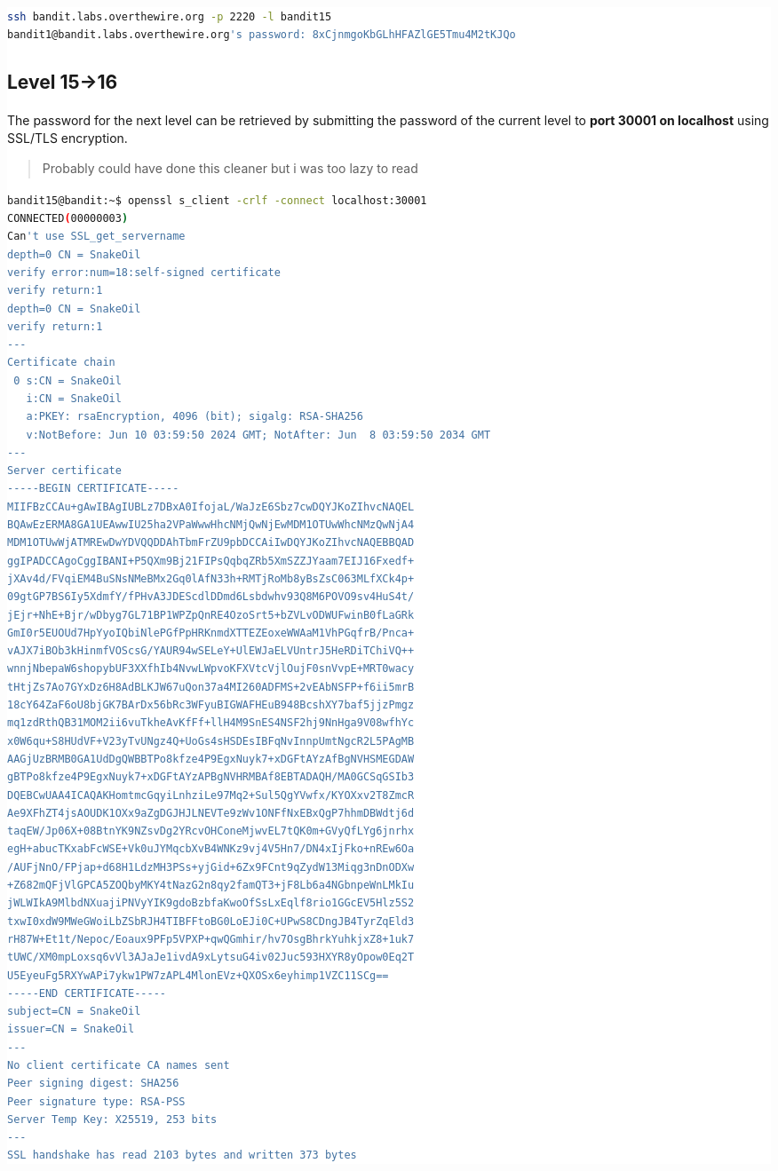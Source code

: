 ```bash
ssh bandit.labs.overthewire.org -p 2220 -l bandit15
bandit1@bandit.labs.overthewire.org's password: 8xCjnmgoKbGLhHFAZlGE5Tmu4M2tKJQo
```
## Level 15->16
The password for the next level can be retrieved by submitting the password of the current level to **port 30001 on localhost** using SSL/TLS encryption.
> Probably could have done this cleaner but i was too lazy to read
```bash
bandit15@bandit:~$ openssl s_client -crlf -connect localhost:30001
CONNECTED(00000003)
Can't use SSL_get_servername
depth=0 CN = SnakeOil
verify error:num=18:self-signed certificate
verify return:1
depth=0 CN = SnakeOil
verify return:1
---
Certificate chain
 0 s:CN = SnakeOil
   i:CN = SnakeOil
   a:PKEY: rsaEncryption, 4096 (bit); sigalg: RSA-SHA256
   v:NotBefore: Jun 10 03:59:50 2024 GMT; NotAfter: Jun  8 03:59:50 2034 GMT
---
Server certificate
-----BEGIN CERTIFICATE-----
MIIFBzCCAu+gAwIBAgIUBLz7DBxA0IfojaL/WaJzE6Sbz7cwDQYJKoZIhvcNAQEL
BQAwEzERMA8GA1UEAwwIU25ha2VPaWwwHhcNMjQwNjEwMDM1OTUwWhcNMzQwNjA4
MDM1OTUwWjATMREwDwYDVQQDDAhTbmFrZU9pbDCCAiIwDQYJKoZIhvcNAQEBBQAD
ggIPADCCAgoCggIBANI+P5QXm9Bj21FIPsQqbqZRb5XmSZZJYaam7EIJ16Fxedf+
jXAv4d/FVqiEM4BuSNsNMeBMx2Gq0lAfN33h+RMTjRoMb8yBsZsC063MLfXCk4p+
09gtGP7BS6Iy5XdmfY/fPHvA3JDEScdlDDmd6Lsbdwhv93Q8M6POVO9sv4HuS4t/
jEjr+NhE+Bjr/wDbyg7GL71BP1WPZpQnRE4OzoSrt5+bZVLvODWUFwinB0fLaGRk
GmI0r5EUOUd7HpYyoIQbiNlePGfPpHRKnmdXTTEZEoxeWWAaM1VhPGqfrB/Pnca+
vAJX7iBOb3kHinmfVOScsG/YAUR94wSELeY+UlEWJaELVUntrJ5HeRDiTChiVQ++
wnnjNbepaW6shopybUF3XXfhIb4NvwLWpvoKFXVtcVjlOujF0snVvpE+MRT0wacy
tHtjZs7Ao7GYxDz6H8AdBLKJW67uQon37a4MI260ADFMS+2vEAbNSFP+f6ii5mrB
18cY64ZaF6oU8bjGK7BArDx56bRc3WFyuBIGWAFHEuB948BcshXY7baf5jjzPmgz
mq1zdRthQB31MOM2ii6vuTkheAvKfFf+llH4M9SnES4NSF2hj9NnHga9V08wfhYc
x0W6qu+S8HUdVF+V23yTvUNgz4Q+UoGs4sHSDEsIBFqNvInnpUmtNgcR2L5PAgMB
AAGjUzBRMB0GA1UdDgQWBBTPo8kfze4P9EgxNuyk7+xDGFtAYzAfBgNVHSMEGDAW
gBTPo8kfze4P9EgxNuyk7+xDGFtAYzAPBgNVHRMBAf8EBTADAQH/MA0GCSqGSIb3
DQEBCwUAA4ICAQAKHomtmcGqyiLnhziLe97Mq2+Sul5QgYVwfx/KYOXxv2T8ZmcR
Ae9XFhZT4jsAOUDK1OXx9aZgDGJHJLNEVTe9zWv1ONFfNxEBxQgP7hhmDBWdtj6d
taqEW/Jp06X+08BtnYK9NZsvDg2YRcvOHConeMjwvEL7tQK0m+GVyQfLYg6jnrhx
egH+abucTKxabFcWSE+Vk0uJYMqcbXvB4WNKz9vj4V5Hn7/DN4xIjFko+nREw6Oa
/AUFjNnO/FPjap+d68H1LdzMH3PSs+yjGid+6Zx9FCnt9qZydW13Miqg3nDnODXw
+Z682mQFjVlGPCA5ZOQbyMKY4tNazG2n8qy2famQT3+jF8Lb6a4NGbnpeWnLMkIu
jWLWIkA9MlbdNXuajiPNVyYIK9gdoBzbfaKwoOfSsLxEqlf8rio1GGcEV5Hlz5S2
txwI0xdW9MWeGWoiLbZSbRJH4TIBFFtoBG0LoEJi0C+UPwS8CDngJB4TyrZqEld3
rH87W+Et1t/Nepoc/Eoaux9PFp5VPXP+qwQGmhir/hv7OsgBhrkYuhkjxZ8+1uk7
tUWC/XM0mpLoxsq6vVl3AJaJe1ivdA9xLytsuG4iv02Juc593HXYR8yOpow0Eq2T
U5EyeuFg5RXYwAPi7ykw1PW7zAPL4MlonEVz+QXOSx6eyhimp1VZC11SCg==
-----END CERTIFICATE-----
subject=CN = SnakeOil
issuer=CN = SnakeOil
---
No client certificate CA names sent
Peer signing digest: SHA256
Peer signature type: RSA-PSS
Server Temp Key: X25519, 253 bits
---
SSL handshake has read 2103 bytes and written 373 bytes
```